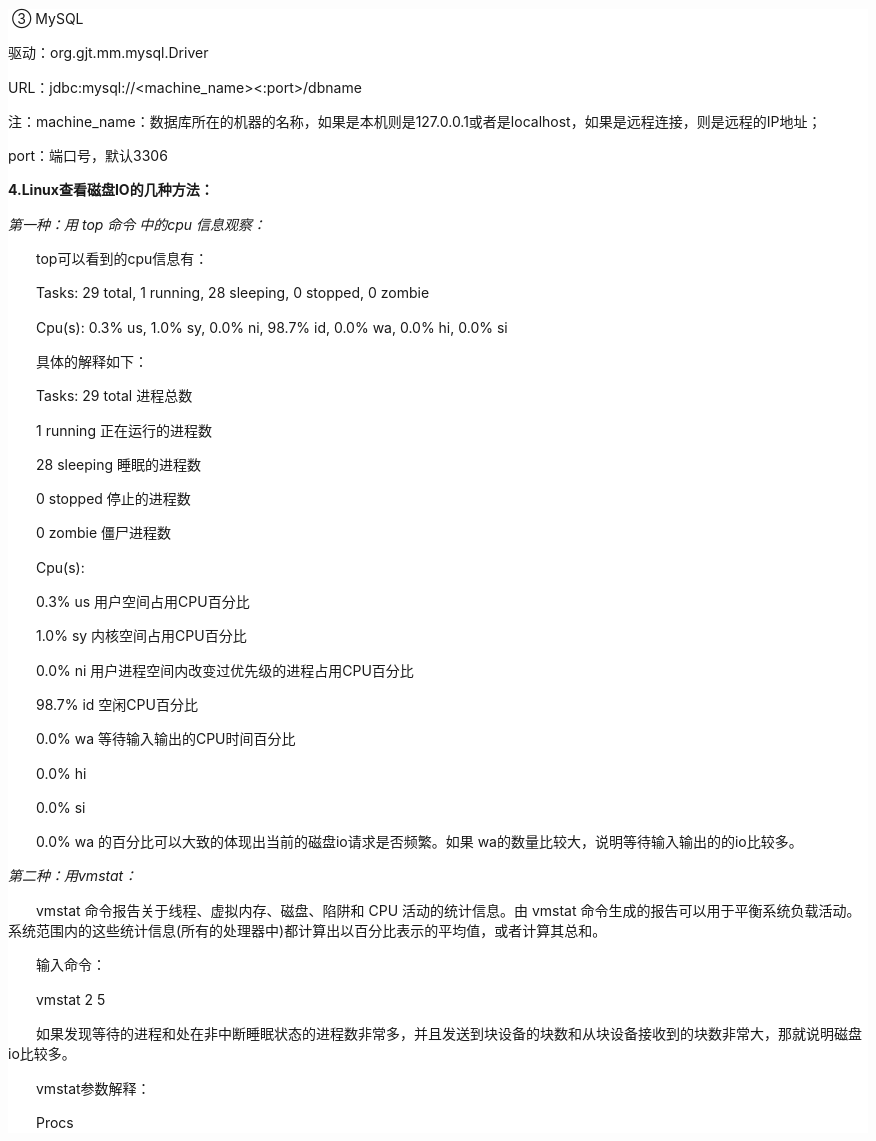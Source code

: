 ​     ③ MySQL

驱动：org.gjt.mm.mysql.Driver

URL：jdbc:mysql://<machine_name><:port>/dbname

注：machine_name：数据库所在的机器的名称，如果是本机则是127.0.0.1或者是localhost，如果是远程连接，则是远程的IP地址；

port：端口号，默认3306

**4.Linux查看磁盘IO的几种方法：**

*第一种：用 top 命令 中的cpu 信息观察：*

　　top可以看到的cpu信息有：

　　Tasks: 29 total, 1 running, 28 sleeping, 0 stopped, 0 zombie

　　Cpu(s): 0.3% us, 1.0% sy, 0.0% ni, 98.7% id, 0.0% wa, 0.0% hi, 0.0% si

　　具体的解释如下：

　　Tasks: 29 total 进程总数

　　1 running 正在运行的进程数

　　28 sleeping 睡眠的进程数

　　0 stopped 停止的进程数

　　0 zombie 僵尸进程数

　　Cpu(s):

　　0.3% us 用户空间占用CPU百分比

　　1.0% sy 内核空间占用CPU百分比

　　0.0% ni 用户进程空间内改变过优先级的进程占用CPU百分比

　　98.7% id 空闲CPU百分比

　　0.0% wa 等待输入输出的CPU时间百分比

　　0.0% hi

　　0.0% si

　　0.0% wa 的百分比可以大致的体现出当前的磁盘io请求是否频繁。如果 wa的数量比较大，说明等待输入输出的的io比较多。

*第二种：用vmstat：*

　　vmstat 命令报告关于线程、虚拟内存、磁盘、陷阱和 CPU 活动的统计信息。由 vmstat 命令生成的报告可以用于平衡系统负载活动。系统范围内的这些统计信息(所有的处理器中)都计算出以百分比表示的平均值，或者计算其总和。

　　输入命令：

　　vmstat 2 5

　　如果发现等待的进程和处在非中断睡眠状态的进程数非常多，并且发送到块设备的块数和从块设备接收到的块数非常大，那就说明磁盘io比较多。

　　vmstat参数解释：

　　Procs
